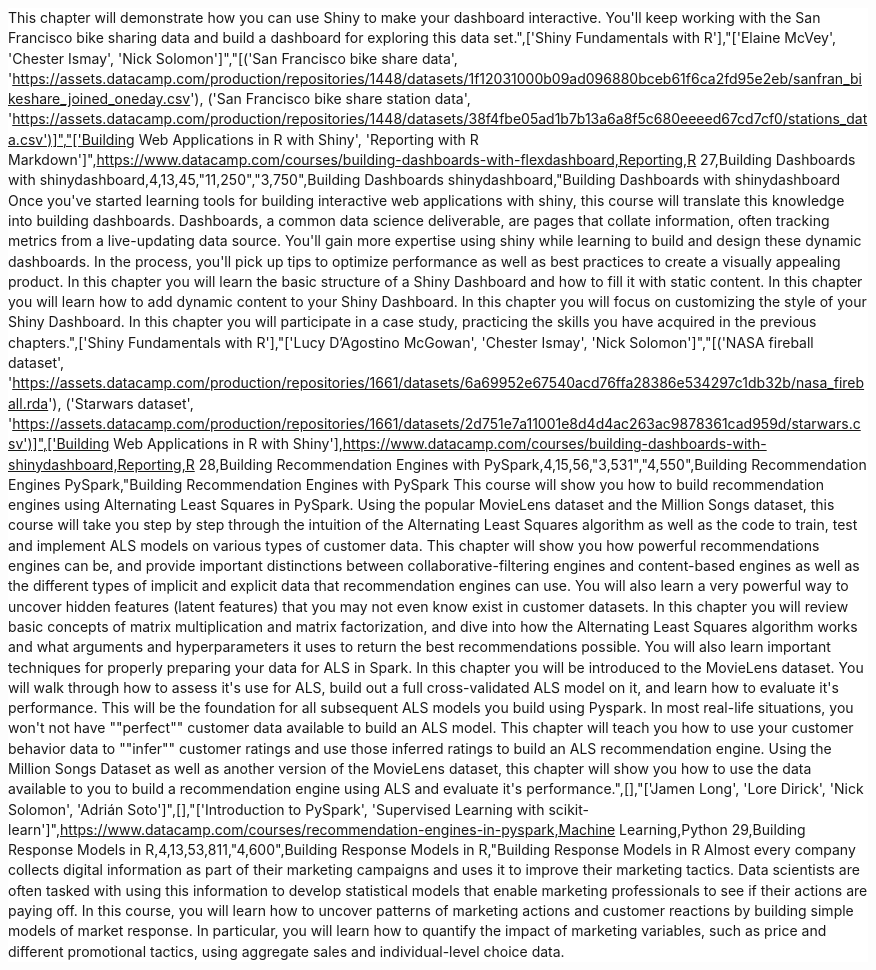 This chapter will demonstrate how you can use Shiny to make your dashboard interactive. You'll keep working with the San Francisco bike sharing data and build a dashboard for exploring this data set.",['Shiny Fundamentals with R'],"['Elaine McVey', 'Chester Ismay', 'Nick Solomon']","[('San Francisco bike share data', 'https://assets.datacamp.com/production/repositories/1448/datasets/1f12031000b09ad096880bceb61f6ca2fd95e2eb/sanfran_bikeshare_joined_oneday.csv'), ('San Francisco bike share station data', 'https://assets.datacamp.com/production/repositories/1448/datasets/38f4fbe05ad1b7b13a6a8f5c680eeeed67cd7cf0/stations_data.csv')]","['Building Web Applications in R with Shiny', 'Reporting with R Markdown']",https://www.datacamp.com/courses/building-dashboards-with-flexdashboard,Reporting,R
27,Building Dashboards with shinydashboard,4,13,45,"11,250","3,750",Building Dashboards shinydashboard,"Building Dashboards with shinydashboard
Once you've started learning tools for building interactive web applications with shiny, this course will translate this knowledge into building dashboards. Dashboards, a common data science deliverable, are pages that collate information, often tracking metrics from a live-updating data source. You'll gain more expertise using shiny while learning to build and design these dynamic dashboards. In the process, you'll pick up tips to optimize performance as well as best practices to create a visually appealing product.
In this chapter you will learn the basic structure of a Shiny Dashboard and how to fill it with static content.
In this chapter you will learn how to add dynamic content to your Shiny Dashboard.
In this chapter you will focus on customizing the style of your Shiny Dashboard.
In this chapter you will participate in a case study, practicing the skills you have acquired in the previous chapters.",['Shiny Fundamentals with R'],"['Lucy D’Agostino McGowan', 'Chester Ismay', 'Nick Solomon']","[('NASA fireball dataset', 'https://assets.datacamp.com/production/repositories/1661/datasets/6a69952e67540acd76ffa28386e534297c1db32b/nasa_fireball.rda'), ('Starwars dataset', 'https://assets.datacamp.com/production/repositories/1661/datasets/2d751e7a11001e8d4d4ac263ac9878361cad959d/starwars.csv')]",['Building Web Applications in R with Shiny'],https://www.datacamp.com/courses/building-dashboards-with-shinydashboard,Reporting,R
28,Building Recommendation Engines with PySpark,4,15,56,"3,531","4,550",Building Recommendation Engines PySpark,"Building Recommendation Engines with PySpark
This course will show you how to build  recommendation engines using Alternating Least Squares in PySpark. Using the popular MovieLens dataset and the Million Songs dataset, this course will take you step by step through the intuition of the Alternating Least Squares algorithm as well as the code to train, test and implement ALS models on various types of customer data. 
This chapter will show you how powerful recommendations engines can be, and provide important distinctions between collaborative-filtering engines and content-based engines as well as the different types of implicit and explicit data that recommendation engines can use. You will also learn a very powerful way to uncover hidden features (latent features) that you may not even know exist in customer datasets.
In this chapter you will review basic concepts of matrix multiplication and matrix factorization, and dive into how the Alternating Least Squares algorithm works  and what arguments and hyperparameters it uses to return the best recommendations possible. You will also learn important techniques for properly preparing your data for ALS in Spark.
In this chapter you will be introduced to the MovieLens dataset. You will walk through how to assess it's use for ALS, build out a full cross-validated ALS model on it, and learn how to evaluate it's performance. This will be the foundation for all subsequent ALS models you build using Pyspark.
In most real-life situations, you won't not have ""perfect"" customer data available to build an ALS model. This chapter will teach you how to use your customer behavior data to ""infer"" customer ratings and use those inferred ratings to build an ALS recommendation engine. Using the Million Songs Dataset as well as another version of the MovieLens dataset, this chapter will show you how to use the data available to you to build a recommendation engine using ALS and evaluate it's performance.",[],"['Jamen Long', 'Lore Dirick', 'Nick Solomon', 'Adrián Soto']",[],"['Introduction to PySpark', 'Supervised Learning with scikit-learn']",https://www.datacamp.com/courses/recommendation-engines-in-pyspark,Machine Learning,Python
29,Building Response Models in R,4,13,53,811,"4,600",Building Response Models in R,"Building Response Models in R
Almost every company collects digital information as part of their marketing campaigns and uses it to improve their marketing tactics. Data scientists are often tasked with using this information to develop statistical models that enable marketing professionals to see if their actions are paying off. In this course, you will learn how to uncover patterns of marketing actions and customer reactions by building simple models of market response. In particular, you will learn how to quantify the impact of marketing variables, such as price and different promotional tactics, using aggregate sales and individual-level choice data.